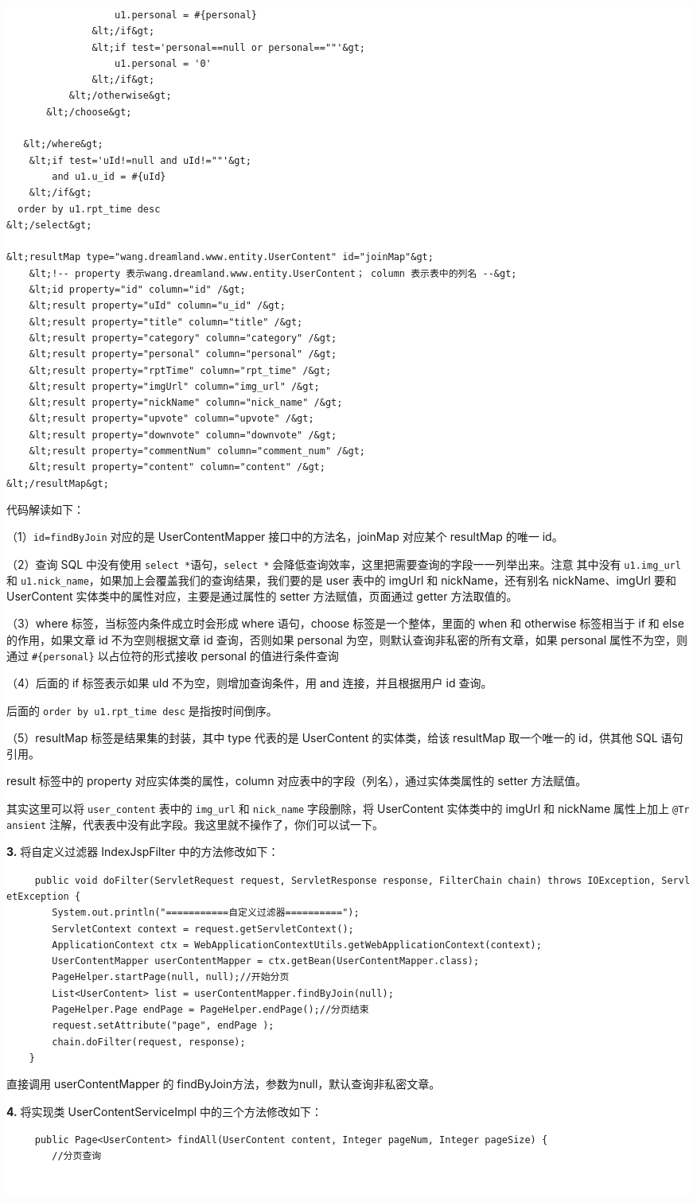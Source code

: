                        u1.personal = #{personal}
                   &lt;/if&gt;
                   &lt;if test='personal==null or personal==""'&gt;
                       u1.personal = '0'
                   &lt;/if&gt;
               &lt;/otherwise&gt;
           &lt;/choose&gt;

       &lt;/where&gt;
        &lt;if test='uId!=null and uId!=""'&gt;
            and u1.u_id = #{uId}
        &lt;/if&gt;
      order by u1.rpt_time desc
    &lt;/select&gt;

    &lt;resultMap type="wang.dreamland.www.entity.UserContent" id="joinMap"&gt;
        &lt;!-- property 表示wang.dreamland.www.entity.UserContent； column 表示表中的列名 --&gt;
        &lt;id property="id" column="id" /&gt;
        &lt;result property="uId" column="u_id" /&gt;
        &lt;result property="title" column="title" /&gt;
        &lt;result property="category" column="category" /&gt;
        &lt;result property="personal" column="personal" /&gt;
        &lt;result property="rptTime" column="rpt_time" /&gt;
        &lt;result property="imgUrl" column="img_url" /&gt;
        &lt;result property="nickName" column="nick_name" /&gt;
        &lt;result property="upvote" column="upvote" /&gt;
        &lt;result property="downvote" column="downvote" /&gt;
        &lt;result property="commentNum" column="comment_num" /&gt;
        &lt;result property="content" column="content" /&gt;
    &lt;/resultMap&gt;
</code></pre>
<p>代码解读如下：</p>
<p>（1）<code>id=findByJoin</code> 对应的是 UserContentMapper 接口中的方法名，joinMap 对应某个 resultMap 的唯一 id。</p>
<p>（2）查询 SQL 中没有使用 <code>select *</code>语句，<code>select *</code> 会降低查询效率，这里把需要查询的字段一一列举出来。注意
其中没有 <code>u1.img_url</code> 和 <code>u1.nick_name</code>，如果加上会覆盖我们的查询结果，我们要的是 user 表中的 imgUrl 和 nickName，还有别名 nickName、imgUrl 要和 UserContent 实体类中的属性对应，主要是通过属性的 setter 方法赋值，页面通过 getter 方法取值的。</p>
<p>（3）where 标签，当标签内条件成立时会形成 where 语句，choose 标签是一个整体，里面的 when 和 otherwise 标签相当于 if 和 else 的作用，如果文章 id 不为空则根据文章 id 查询，否则如果 personal 为空，则默认查询非私密的所有文章，如果 personal 属性不为空，则通过 <code>#{personal}</code> 以占位符的形式接收 personal 的值进行条件查询</p>
<p>（4）后面的 if 标签表示如果 uId 不为空，则增加查询条件，用 and 连接，并且根据用户 id 查询。</p>
<p>后面的 <code>order by u1.rpt_time desc</code> 是指按时间倒序。</p>
<p>（5）resultMap 标签是结果集的封装，其中 type 代表的是 UserContent 的实体类，给该 resultMap 取一个唯一的 id，供其他 SQL 语句引用。</p>
<p>result 标签中的 property 对应实体类的属性，column 对应表中的字段（列名），通过实体类属性的 setter 方法赋值。</p>
<p>其实这里可以将 <code>user_content</code> 表中的 <code>img_url</code> 和 <code>nick_name</code> 字段删除，将 UserContent 实体类中的 imgUrl 和 nickName 属性上加上 <code>@Transient</code> 注解，代表表中没有此字段。我这里就不操作了，你们可以试一下。</p>
<p><strong>3.</strong> 将自定义过滤器 IndexJspFilter 中的方法修改如下：</p>
<pre><code>     public void doFilter(ServletRequest request, ServletResponse response, FilterChain chain) throws IOException, ServletException {
        System.out.println("===========自定义过滤器==========");
        ServletContext context = request.getServletContext();
        ApplicationContext ctx = WebApplicationContextUtils.getWebApplicationContext(context);
        UserContentMapper userContentMapper = ctx.getBean(UserContentMapper.class);
        PageHelper.startPage(null, null);//开始分页
        List&lt;UserContent&gt; list = userContentMapper.findByJoin(null);
        PageHelper.Page endPage = PageHelper.endPage();//分页结束
        request.setAttribute("page", endPage );
        chain.doFilter(request, response);
    }
</code></pre>
<p>直接调用 userContentMapper 的 findByJoin方法，参数为null，默认查询非私密文章。</p>
<p><strong>4.</strong> 将实现类 UserContentServiceImpl 中的三个方法修改如下：</p>
<pre><code>     public Page&lt;UserContent&gt; findAll(UserContent content, Integer pageNum, Integer pageSize) {
        //分页查询